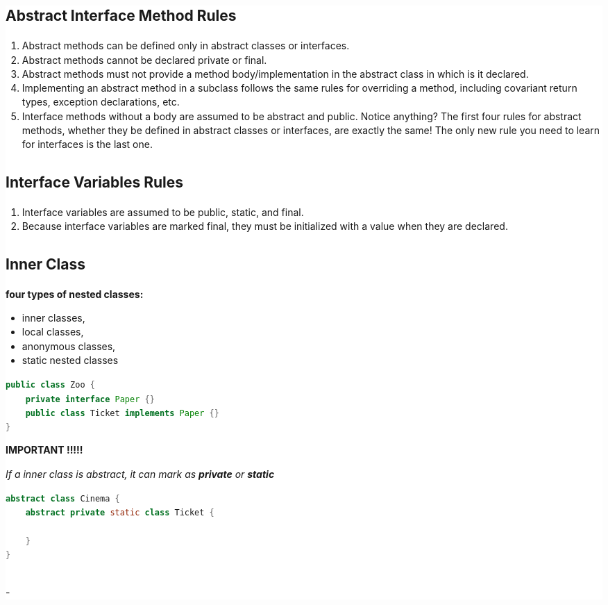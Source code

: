 ## Abstract Interface Method Rules
1. Abstract methods can be defined only in abstract classes or interfaces.
2. Abstract methods cannot be declared private or final.
3. Abstract methods must not provide a method body/implementation in the abstract class in which is it declared.
4. Implementing an abstract method in a subclass follows the same rules for overriding a method, including covariant return types, exception declarations, etc.
5. Interface methods without a body are assumed to be abstract and public.
Notice anything? The first four rules for abstract methods, whether they be defined in abstract classes or interfaces, are exactly the same! The only new rule you need to learn for interfaces is the last one.


## Interface Variables Rules
1. Interface variables are assumed to be public, static, and final.
2. Because interface variables are marked final, they must be initialized with a value when they are declared.


## Inner Class

**four types of nested classes:**
- inner classes, 
- local classes, 
- anonymous classes,
- static nested classes

```java
public class Zoo {
    private interface Paper {}
    public class Ticket implements Paper {}
}
```  

**IMPORTANT !!!!!**

*If a inner class is abstract, it can mark as **private** or **static***

```java
abstract class Cinema {
	abstract private static class Ticket {

	}
}
```  
<br/> -
